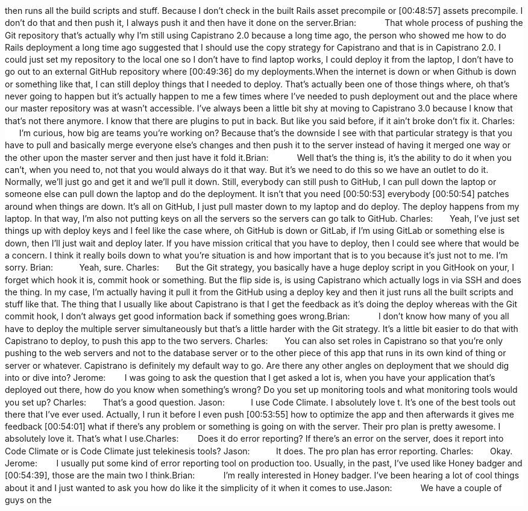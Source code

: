 then runs all the build scripts and stuff. Because I don’t check in the built Rails asset precompile or [00:48:57] assets precompile. I don’t do that and then push it, I always push it and then have it done on the server.Brian: &nbsp;&nbsp;&nbsp;&nbsp;&nbsp;&nbsp;&nbsp;&nbsp;&nbsp;&nbsp; That whole process of pushing the Git repository that’s actually why I’m still using Capistrano 2.0 because a long time ago, the person who showed me how to do Rails deployment a long time ago suggested that I should use the copy strategy for Capistrano and that is in Capistrano 2.0. I could just set my repository to the local one so I don’t have to find laptop works, I could deploy it from the laptop, I don’t have to go out to an external GitHub repository where [00:49:36] do my deployments.When the internet is down or when Github is down or something like that, I can still deploy things that I needed to deploy. That’s actually been one of those things where, oh that’s never going to happen but it’s actually happen to me a few times where I’ve needed to push deployment out and the place where our master repository was at wasn’t accessible. I’ve always been a little bit shy at moving to Capistrano 3.0 because I know that that’s not there anymore. I know that there are plugins to put in back. But like you said before, if it ain’t broke don’t fix it. Charles: &nbsp;&nbsp;&nbsp;&nbsp;&nbsp; I’m curious, how big are teams you’re working on? Because that’s the downside I see with that particular strategy is that you have to pull and basically merge everyone else’s changes and then push it to the server instead of having it merged one way or the other upon the master server and then just have it fold it.Brian: &nbsp;&nbsp;&nbsp;&nbsp;&nbsp;&nbsp;&nbsp;&nbsp;&nbsp;&nbsp; Well that’s the thing is, it’s the ability to do it when you can’t, when you need to, not that you would always do it that way. But it’s we need to do this so we have an outlet to do it. Normally, we’ll just go and get it and we’ll pull it down. Still, everybody can still push to GitHub, I can pull down the laptop or someone else can pull down the laptop and do the deployment. It isn’t that you need [00:50:53] everybody [00:50:54] patches around when things are down. It’s all on GitHub, I just pull master down to my laptop and do deploy. The deploy happens from my laptop. In that way, I’m also not putting keys on all the servers so the servers can go talk to GitHub. Charles: &nbsp;&nbsp;&nbsp;&nbsp;&nbsp; Yeah, I’ve just set things up with deploy keys and I feel like the case where, oh GitHub is down or GitLab, if I’m using GitLab or something else is down, then I’ll just wait and deploy later. If you have mission critical that you have to deploy, then I could see where that would be a concern. I think it really boils down to what you’re situation is and how important that is to you because it’s just not to me. I’m sorry. Brian: &nbsp;&nbsp;&nbsp;&nbsp;&nbsp;&nbsp;&nbsp;&nbsp;&nbsp; Yeah, sure. Charles: &nbsp;&nbsp;&nbsp;&nbsp;&nbsp; But the Git strategy, you basically have a huge deploy script in you GitHook on your, I forget which hook it is, commit hook or something. But the flip side is, is using Capistrano which actually logs in via SSH and does the thing. In my case, I’m actually having it pull it from the GitHub using a deploy key and then it just runs all the built scripts and stuff like that. The thing that I usually like about Capistrano is that I get the feedback as it’s doing the deploy whereas with the Git commit hook, I don’t always get good information back if something goes wrong.Brian: &nbsp;&nbsp;&nbsp;&nbsp;&nbsp;&nbsp;&nbsp;&nbsp;&nbsp;&nbsp; I don’t know how many of you all have to deploy the multiple server simultaneously but that’s a little harder with the Git strategy. It’s a little bit easier to do that with Capistrano to deploy, to push this app to the two servers. Charles: &nbsp;&nbsp;&nbsp;&nbsp;&nbsp; You can also set roles in Capistrano so that you’re only pushing to the web servers and not to the database server or to the other piece of this app that runs in its own kind of thing or server or whatever. Capistrano is definitely my default way to go. Are there any other angles on deployment that we should dig into or dive into? Jerome: &nbsp;&nbsp;&nbsp;&nbsp;&nbsp;&nbsp; I was going to ask the question that I get asked a lot is, when you have your application that’s deployed out there, how do you know when something’s wrong? Do you set up monitoring tools and what monitoring tools would you set up? Charles: &nbsp;&nbsp;&nbsp;&nbsp;&nbsp; That’s a good question. Jason: &nbsp;&nbsp;&nbsp;&nbsp;&nbsp;&nbsp;&nbsp;&nbsp;&nbsp; I use Code Climate. I absolutely love t. It’s one of the best tools out there that I’ve ever used. Actually, I run it before I even push [00:53:55] how to optimize the app and then afterwards it gives me feedback [00:54:01] what if there’s any problem or something is going on with the server. Their pro plan is pretty awesome. I absolutely love it. That’s what I use.Charles: &nbsp;&nbsp;&nbsp;&nbsp;&nbsp;&nbsp; Does it do error reporting? If there’s an error on the server, does it report into Code Climate or is Code Climate just telekinesis tools? Jason: &nbsp;&nbsp;&nbsp;&nbsp;&nbsp;&nbsp;&nbsp;&nbsp;&nbsp; It does. The pro plan has error reporting. Charles: &nbsp;&nbsp;&nbsp;&nbsp;&nbsp; Okay. Jerome: &nbsp;&nbsp;&nbsp;&nbsp;&nbsp;&nbsp; I usually put some kind of error reporting tool on production too. Usually, in the past, I’ve used like Honey badger and [00:54:39], those are the main two I think.Brian: &nbsp;&nbsp;&nbsp;&nbsp;&nbsp;&nbsp;&nbsp;&nbsp;&nbsp;&nbsp; I’m really interested in Honey badger. I’ve been hearing a lot of cool things about it and I just wanted to ask you how do like it the simplicity of it when it comes to use.Jason: &nbsp;&nbsp;&nbsp;&nbsp;&nbsp;&nbsp;&nbsp;&nbsp;&nbsp;&nbsp; We have a couple of guys on the